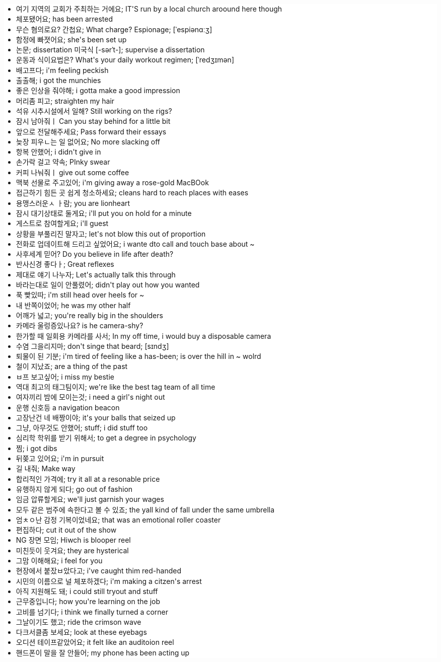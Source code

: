 * 여기 지역의 교회가 주최하는 거에요; IT'S run by a local church aroound here though
* 체포됐어요; has been arrested
* 무슨 혐의로요? 간첩요; What charge? Espionage;  [ˈespiənɑːʒ]
* 함정에 빠졋어요; she's been set up
* 논문; dissertation 미국식 [-sərˈt-]; supervise a dissertation 
* 운동과 식이요법은? What's your daily workout regimen;  [ˈredʒɪmən]
* 배고프다; i'm feeling peckish
* 출출해; i got the munchies
* 좋은 인상을 줘야해; i gotta make a good impression
* 머리좀 피고; straighten my hair
* 석유 시추시설에서 일해? Still working on the rigs?
* 잠시 남아줘ㅣ Can you stay behind for a little bit
* 앞으로 전달해주세요; Pass forward their essays
* 늦장 피우ㄴ는 일 없어요; No more slacking off
* 항복 안했어; i didn't give in
* 손가락 걸고 약속; PInky swear
* 커피 나눠줘ㅣ give out some coffee
* 맥북 선물로 주고있어; i'm giving away a rose-gold MacBOok
* 접근하기 힘든 곳 쉽게 청소하세요; cleans hard to reach places with eases
* 용맹스러운ㅅ ㅏ람; you are lionheart
* 잠시 대기상태로 둘게요; i'll put you on hold for a minute
* 게스트로 참여할게요; i'll guest
* 상황을 부풀리진 말자고; let's not blow this out of proportion
* 전화로 업데이트해 드리고 싶었어요; i wante dto call and touch base about ~
* 사후세계 믿어? Do you believe in life after death?
* 반사신경 좋다ㅏ; Great reflexes
* 제대로 얘기 나누자; Let's actually talk this through
* 바라는대로 일이 안풀렸어; didn't play out how you wanted
* 푹 빶있따; i'm still head over heels for ~
* 내 반쪽이었어; he was my other half
* 어깨가 넓고; you're really big in the shoulders
* 카메라 울렁증있나요? is he camera-shy?
* 한가할 때 일회용 카메라를 사서; In my off time, i would buy a disposable camera
* 수염 그을리지마; don't singe that beard; [sɪndʒ] 
* 퇴물이 된 기분; i'm tired of feeling like a has-been; is over the hill in ~ wolrd
* 철이 지났죠; are a thing of the past
* ㅂ프 보고싶어; i miss my bestie
* 역대 최고의 태그팀이지; we're like the best tag team of all time
* 여자끼리 밤에 모이는것; i need a girl's night out
* 운행 신호등 a navigation beacon 
* 고장난건 네 배짱이야; it's your balls that seized up
* 그냥, 아무것도 안했어; stuff; i did stuff too
* 심리학 학위를 받기 위해서; to get a degree in psychology
* 찜; i got dibs
* 뒤쫒고 있어요; i'm in pursuit
* 길 내줘; Make way
* 합리적인 가격에; try it all at a resonable price
* 유행하지 않게 되다; go out of fashion
* 임금 압류할게요; we'll just garnish your wages
* 모두 같은 범주에 속한다고 볼 수 있죠; the yall kind of fall under the same umbrella
* 엄ㅊㅇ난 감정 기복이었네요; that was an emotional roller coaster
* 편집하다; cut it out of the show
* NG 장면 모임; Hiwch is blooper reel
* 미친듯이 웃겨요; they are hysterical
* 그맘 이해해요; i feel for you
* 현장에서 붙잤ㅂ았다고; i've caught thim red-handed
* 시민의 이름으로 널 체포하겠다; i'm making a citzen's arrest
* 아직 지원해도 돼; i could still tryout and stuff
* 근무중입니다; how you're learning on the job
* 고비를 넘기다; i think we finally turned a corner
* 그날이기도 했고; ride the crimson wave
* 다크서클좀 보세요; look at these eyebags
* 오디션 테이프같았어요; it felt like an auditoion reel
* 핸드폰이 말을 잘 안들어; my phone has been acting up